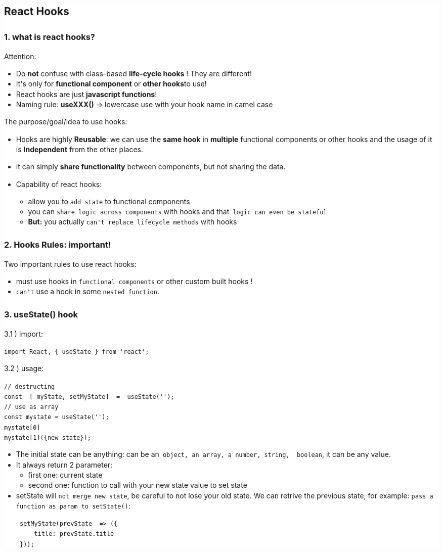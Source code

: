 ## React Hooks

### 1. what is react hooks?
Attention:
* Do **not** confuse with class-based **life-cycle hooks** ! They are different!
* It's only for **functional component**  or **other hooks**to use!
* React hooks are just **javascript functions**!
* Naming rule: **useXXX()** -> lowercase use with your hook name in camel case

The purpose/goal/idea to use hooks:
* Hooks are highly **Reusable**: 
we can use the **same hook** in **multiple** functional components or other hooks and the usage of it is **Independent** from the other places.
* it can simply **share functionality** between components, but not sharing the data.
* Capability of react hooks:
 
    - allow you to `add state` to functional components 
    - you can `share logic across components` with hooks and that` logic can even be stateful`
    - **But:** you actually `can't replace lifecycle methods` with hooks

### 2. Hooks Rules: important!
Two important rules to use react hooks:
*  must use hooks in `functional components` or other custom built hooks !
*  `can't` use a hook in some `nested function`.

### 3. useState() hook
3.1 ) Import:
```
import React, { useState } from 'react';
```
3.2 ) usage:
```
// destructing 
const  [ myState, setMyState]  =  useState('');
// use as array
const mystate = useState('');
mystate[0]
mystate[1]({new state});
```
* The initial state can be anything: can be an` object, an array, a number, string,  boolean`, it can be any value.
* It always return 2 parameter: 
   - first one: current state
   - second one: function to call with your new state value to set state
 * setState will `not merge new state`, be careful to not lose your old state.
   We can retrive the previous state, for example: `pass a function as param to setState()`:
   ```
	setMyState(prevState  => ({
		title: prevState.title
	}));
   ```
